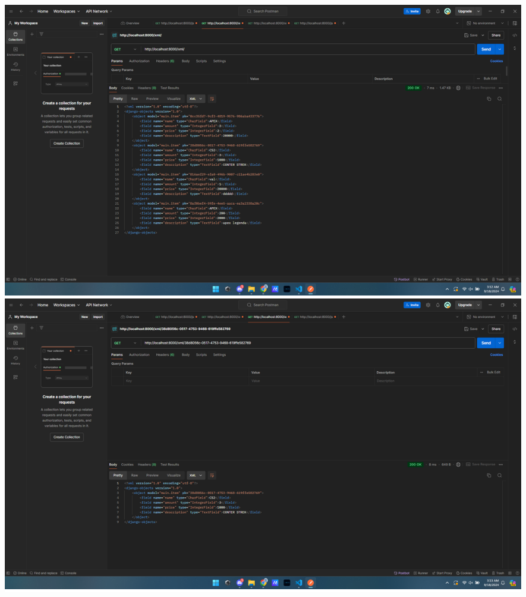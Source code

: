 ![DJango Framework](https://github.com/PeterP535/uap-shop/blob/main/images/postman2.png)
![DJango Framework](https://github.com/PeterP535/uap-shop/blob/main/images/postman3.png)